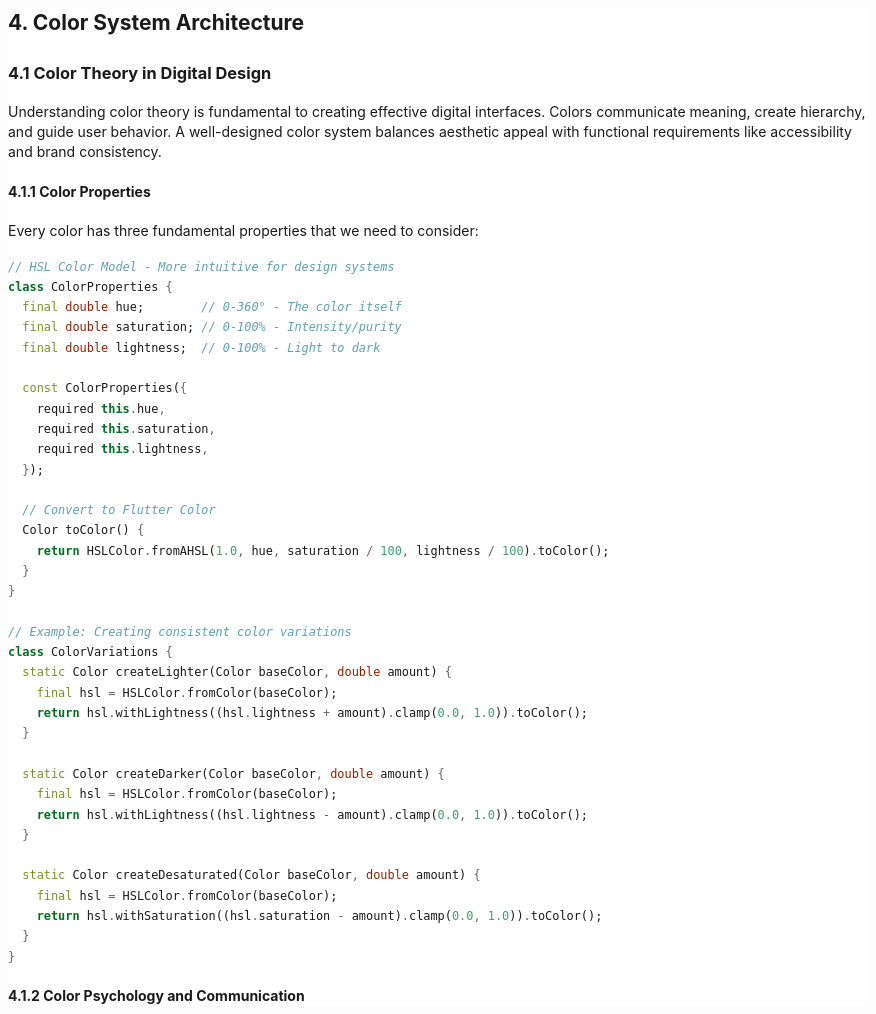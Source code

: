
## 4. Color System Architecture

### 4.1 Color Theory in Digital Design

Understanding color theory is fundamental to creating effective digital interfaces. Colors communicate meaning, create hierarchy, and guide user behavior. A well-designed color system balances aesthetic appeal with functional requirements like accessibility and brand consistency.

#### **4.1.1 Color Properties**

Every color has three fundamental properties that we need to consider:

```dart
// HSL Color Model - More intuitive for design systems
class ColorProperties {
  final double hue;        // 0-360° - The color itself
  final double saturation; // 0-100% - Intensity/purity
  final double lightness;  // 0-100% - Light to dark
  
  const ColorProperties({
    required this.hue,
    required this.saturation,
    required this.lightness,
  });
  
  // Convert to Flutter Color
  Color toColor() {
    return HSLColor.fromAHSL(1.0, hue, saturation / 100, lightness / 100).toColor();
  }
}

// Example: Creating consistent color variations
class ColorVariations {
  static Color createLighter(Color baseColor, double amount) {
    final hsl = HSLColor.fromColor(baseColor);
    return hsl.withLightness((hsl.lightness + amount).clamp(0.0, 1.0)).toColor();
  }
  
  static Color createDarker(Color baseColor, double amount) {
    final hsl = HSLColor.fromColor(baseColor);
    return hsl.withLightness((hsl.lightness - amount).clamp(0.0, 1.0)).toColor();
  }
  
  static Color createDesaturated(Color baseColor, double amount) {
    final hsl = HSLColor.fromColor(baseColor);
    return hsl.withSaturation((hsl.saturation - amount).clamp(0.0, 1.0)).toColor();
  }
}
```

#### **4.1.2 Color Psychology and Communication**
